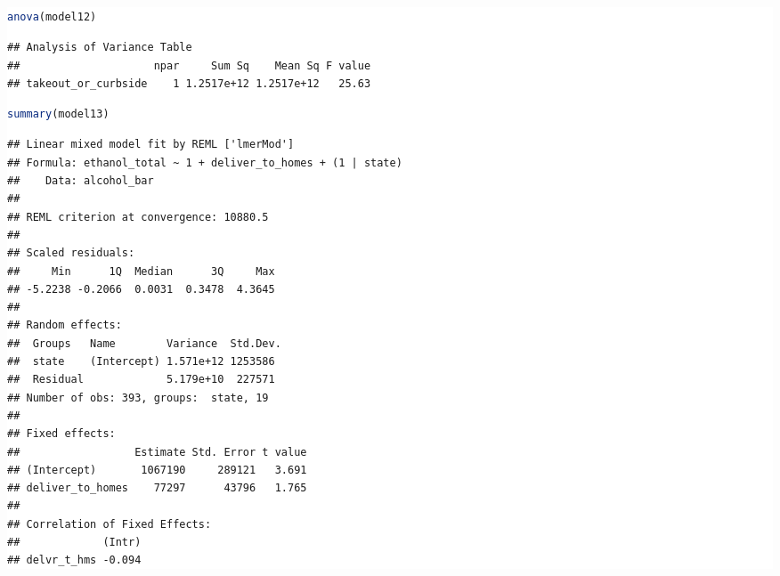 ``` r
anova(model12)
```

    ## Analysis of Variance Table
    ##                     npar     Sum Sq    Mean Sq F value
    ## takeout_or_curbside    1 1.2517e+12 1.2517e+12   25.63

``` r
summary(model13) 
```

    ## Linear mixed model fit by REML ['lmerMod']
    ## Formula: ethanol_total ~ 1 + deliver_to_homes + (1 | state)
    ##    Data: alcohol_bar
    ## 
    ## REML criterion at convergence: 10880.5
    ## 
    ## Scaled residuals: 
    ##     Min      1Q  Median      3Q     Max 
    ## -5.2238 -0.2066  0.0031  0.3478  4.3645 
    ## 
    ## Random effects:
    ##  Groups   Name        Variance  Std.Dev.
    ##  state    (Intercept) 1.571e+12 1253586 
    ##  Residual             5.179e+10  227571 
    ## Number of obs: 393, groups:  state, 19
    ## 
    ## Fixed effects:
    ##                  Estimate Std. Error t value
    ## (Intercept)       1067190     289121   3.691
    ## deliver_to_homes    77297      43796   1.765
    ## 
    ## Correlation of Fixed Effects:
    ##             (Intr)
    ## delvr_t_hms -0.094
